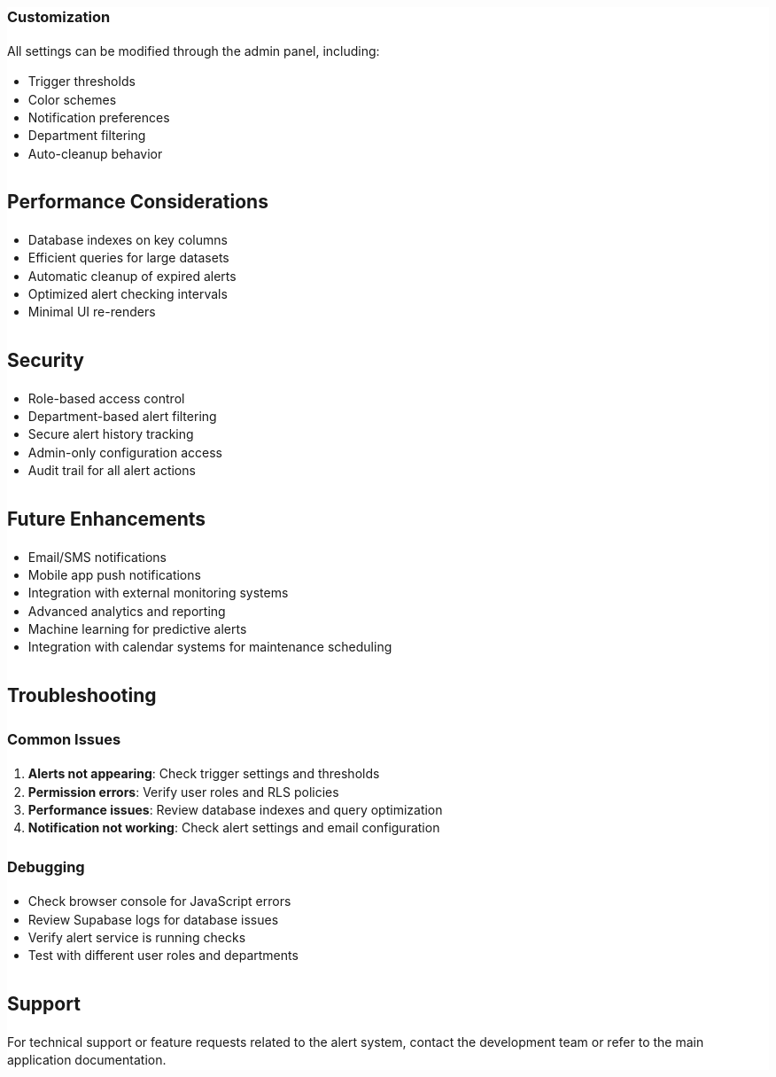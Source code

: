 ### Customization
All settings can be modified through the admin panel, including:
- Trigger thresholds
- Color schemes
- Notification preferences
- Department filtering
- Auto-cleanup behavior

## Performance Considerations

- Database indexes on key columns
- Efficient queries for large datasets
- Automatic cleanup of expired alerts
- Optimized alert checking intervals
- Minimal UI re-renders

## Security

- Role-based access control
- Department-based alert filtering
- Secure alert history tracking
- Admin-only configuration access
- Audit trail for all alert actions

## Future Enhancements

- Email/SMS notifications
- Mobile app push notifications
- Integration with external monitoring systems
- Advanced analytics and reporting
- Machine learning for predictive alerts
- Integration with calendar systems for maintenance scheduling

## Troubleshooting

### Common Issues

1. **Alerts not appearing**: Check trigger settings and thresholds
2. **Permission errors**: Verify user roles and RLS policies
3. **Performance issues**: Review database indexes and query optimization
4. **Notification not working**: Check alert settings and email configuration

### Debugging

- Check browser console for JavaScript errors
- Review Supabase logs for database issues
- Verify alert service is running checks
- Test with different user roles and departments

## Support

For technical support or feature requests related to the alert system, contact the development team or refer to the main application documentation.
